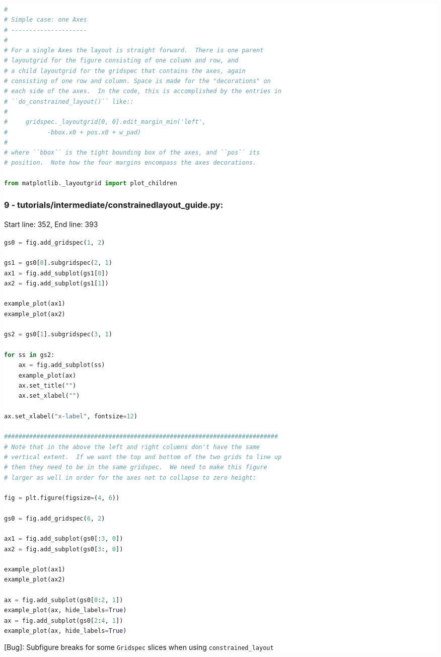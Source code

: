 ```python
#
# Simple case: one Axes
# ---------------------
#
# For a single Axes the layout is straight forward.  There is one parent
# layoutgrid for the figure consisting of one column and row, and
# a child layoutgrid for the gridspec that contains the axes, again
# consisting of one row and column. Space is made for the "decorations" on
# each side of the axes.  In the code, this is accomplished by the entries in
# ``do_constrained_layout()`` like::
#
#     gridspec._layoutgrid[0, 0].edit_margin_min('left',
#           -bbox.x0 + pos.x0 + w_pad)
#
# where ``bbox`` is the tight bounding box of the axes, and ``pos`` its
# position.  Note how the four margins encompass the axes decorations.

from matplotlib._layoutgrid import plot_children
```
### 9 - tutorials/intermediate/constrainedlayout_guide.py:

Start line: 352, End line: 393

```python
gs0 = fig.add_gridspec(1, 2)

gs1 = gs0[0].subgridspec(2, 1)
ax1 = fig.add_subplot(gs1[0])
ax2 = fig.add_subplot(gs1[1])

example_plot(ax1)
example_plot(ax2)

gs2 = gs0[1].subgridspec(3, 1)

for ss in gs2:
    ax = fig.add_subplot(ss)
    example_plot(ax)
    ax.set_title("")
    ax.set_xlabel("")

ax.set_xlabel("x-label", fontsize=12)

############################################################################
# Note that in the above the left and right columns don't have the same
# vertical extent.  If we want the top and bottom of the two grids to line up
# then they need to be in the same gridspec.  We need to make this figure
# larger as well in order for the axes not to collapse to zero height:

fig = plt.figure(figsize=(4, 6))

gs0 = fig.add_gridspec(6, 2)

ax1 = fig.add_subplot(gs0[:3, 0])
ax2 = fig.add_subplot(gs0[3:, 0])

example_plot(ax1)
example_plot(ax2)

ax = fig.add_subplot(gs0[0:2, 1])
example_plot(ax, hide_labels=True)
ax = fig.add_subplot(gs0[2:4, 1])
example_plot(ax, hide_labels=True)
```

[Bug]: Subfigure breaks for some `Gridspec` slices when using `constrained_layout`